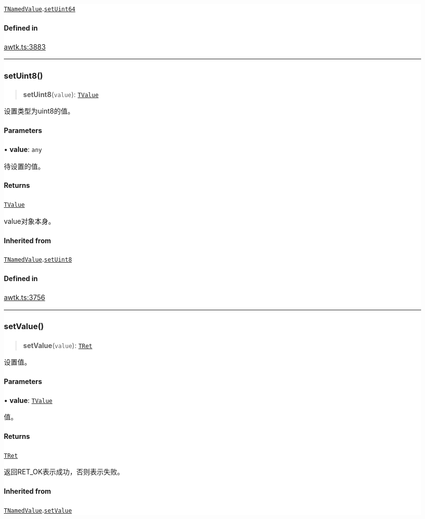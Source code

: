 [`TNamedValue`](TNamedValue.md).[`setUint64`](TNamedValue.md#setuint64)

#### Defined in

[awtk.ts:3883](https://github.com/zlgopen/awtk-binding/blob/1e0945ae06a2e3b3a4ad0ffa625288088a8ac5d4/tools/code_gen/js/output/awtk.ts#L3883)

***

### setUint8()

> **setUint8**(`value`): [`TValue`](TValue.md)

设置类型为uint8的值。

#### Parameters

• **value**: `any`

待设置的值。

#### Returns

[`TValue`](TValue.md)

value对象本身。

#### Inherited from

[`TNamedValue`](TNamedValue.md).[`setUint8`](TNamedValue.md#setuint8)

#### Defined in

[awtk.ts:3756](https://github.com/zlgopen/awtk-binding/blob/1e0945ae06a2e3b3a4ad0ffa625288088a8ac5d4/tools/code_gen/js/output/awtk.ts#L3756)

***

### setValue()

> **setValue**(`value`): [`TRet`](../enumerations/TRet.md)

设置值。

#### Parameters

• **value**: [`TValue`](TValue.md)

值。

#### Returns

[`TRet`](../enumerations/TRet.md)

返回RET_OK表示成功，否则表示失败。

#### Inherited from

[`TNamedValue`](TNamedValue.md).[`setValue`](TNamedValue.md#setvalue)

